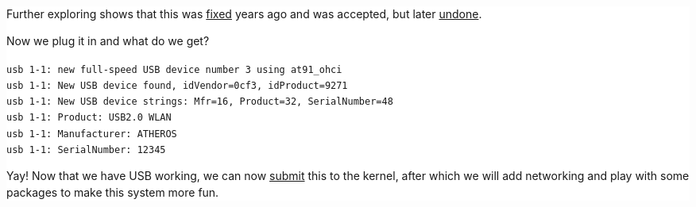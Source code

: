 Further exploring shows that this was [fixed](http://lists.infradead.org/pipermail/linux-arm-kernel/2014-September/283502.html) years ago and was accepted, but later [undone](https://github.com/torvalds/linux/commit/1bdf02326b71eae7e9b4b335b881856aaf9d1af6#diff-59deeffcefca5a5972c4ab07b6d478deL155).

Now we plug it in and what do we get?

```none
usb 1-1: new full-speed USB device number 3 using at91_ohci
usb 1-1: New USB device found, idVendor=0cf3, idProduct=9271
usb 1-1: New USB device strings: Mfr=16, Product=32, SerialNumber=48
usb 1-1: Product: USB2.0 WLAN
usb 1-1: Manufacturer: ATHEROS
usb 1-1: SerialNumber: 12345
```

Yay! Now that we have USB working, we can now [submit](Contributing_Kernel.md) this to the kernel, after which we will add networking and play with some packages to make this system more fun.
